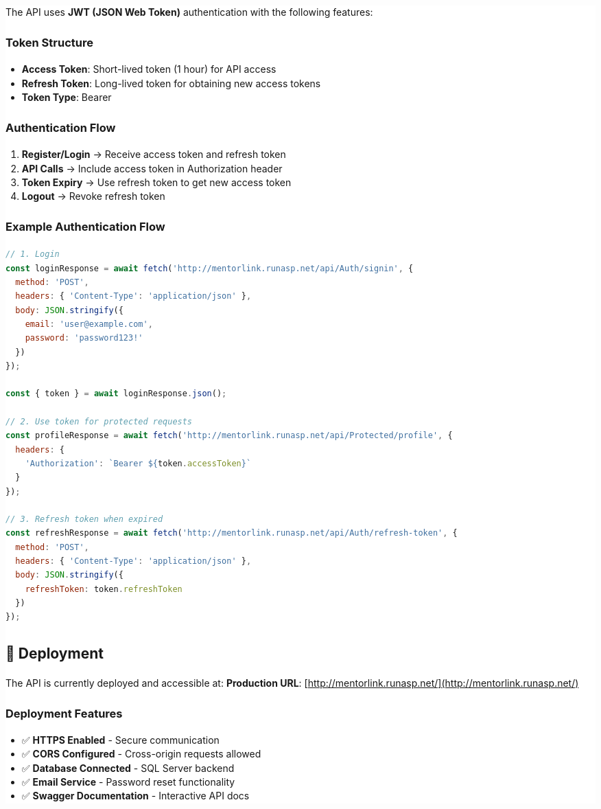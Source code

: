 The API uses **JWT (JSON Web Token)** authentication with the following features:

### Token Structure
- **Access Token**: Short-lived token (1 hour) for API access
- **Refresh Token**: Long-lived token for obtaining new access tokens
- **Token Type**: Bearer

### Authentication Flow

1. **Register/Login** → Receive access token and refresh token
2. **API Calls** → Include access token in Authorization header
3. **Token Expiry** → Use refresh token to get new access token
4. **Logout** → Revoke refresh token

### Example Authentication Flow

```javascript
// 1. Login
const loginResponse = await fetch('http://mentorlink.runasp.net/api/Auth/signin', {
  method: 'POST',
  headers: { 'Content-Type': 'application/json' },
  body: JSON.stringify({
    email: 'user@example.com',
    password: 'password123!'
  })
});

const { token } = await loginResponse.json();

// 2. Use token for protected requests
const profileResponse = await fetch('http://mentorlink.runasp.net/api/Protected/profile', {
  headers: {
    'Authorization': `Bearer ${token.accessToken}`
  }
});

// 3. Refresh token when expired
const refreshResponse = await fetch('http://mentorlink.runasp.net/api/Auth/refresh-token', {
  method: 'POST',
  headers: { 'Content-Type': 'application/json' },
  body: JSON.stringify({
    refreshToken: token.refreshToken
  })
});
```

## 🚀 Deployment

The API is currently deployed and accessible at:
**Production URL**: [http://mentorlink.runasp.net/](http://mentorlink.runasp.net/)

### Deployment Features
- ✅ **HTTPS Enabled** - Secure communication
- ✅ **CORS Configured** - Cross-origin requests allowed
- ✅ **Database Connected** - SQL Server backend
- ✅ **Email Service** - Password reset functionality
- ✅ **Swagger Documentation** - Interactive API docs
